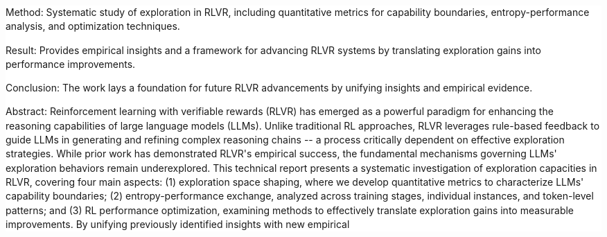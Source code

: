 Method: Systematic study of exploration in RLVR, including quantitative metrics for capability boundaries, entropy-performance analysis, and optimization techniques.

Result: Provides empirical insights and a framework for advancing RLVR systems by translating exploration gains into performance improvements.

Conclusion: The work lays a foundation for future RLVR advancements by unifying insights and empirical evidence.

Abstract: Reinforcement learning with verifiable rewards (RLVR) has emerged as a
powerful paradigm for enhancing the reasoning capabilities of large language
models (LLMs). Unlike traditional RL approaches, RLVR leverages rule-based
feedback to guide LLMs in generating and refining complex reasoning chains -- a
process critically dependent on effective exploration strategies. While prior
work has demonstrated RLVR's empirical success, the fundamental mechanisms
governing LLMs' exploration behaviors remain underexplored. This technical
report presents a systematic investigation of exploration capacities in RLVR,
covering four main aspects: (1) exploration space shaping, where we develop
quantitative metrics to characterize LLMs' capability boundaries; (2)
entropy-performance exchange, analyzed across training stages, individual
instances, and token-level patterns; and (3) RL performance optimization,
examining methods to effectively translate exploration gains into measurable
improvements. By unifying previously identified insights with new empirical
